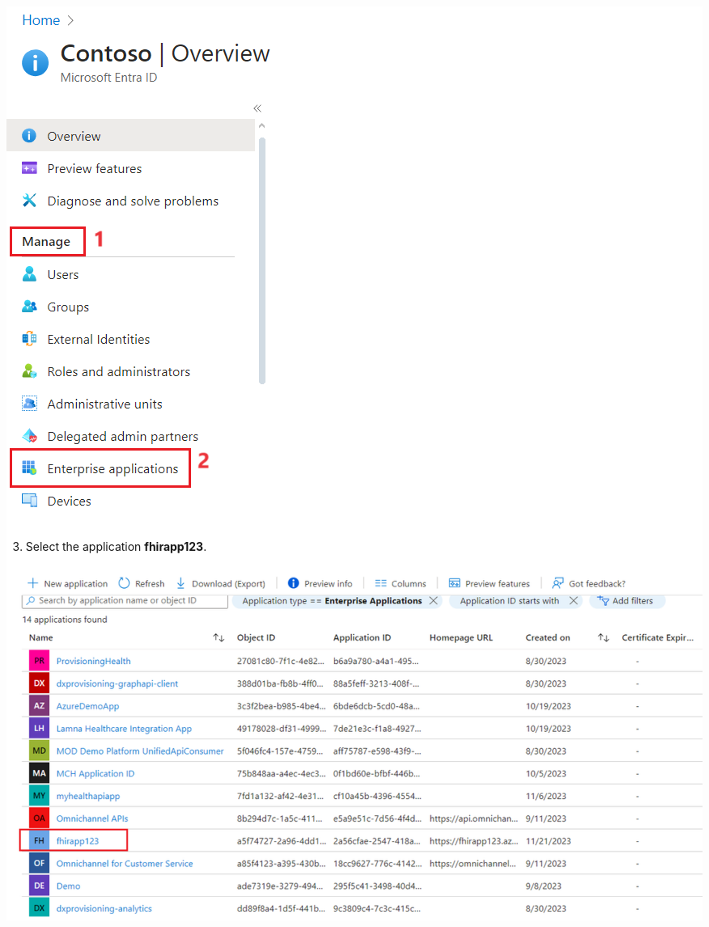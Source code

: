 ![image](./IMAGES/Lab12/image56.png)

3.  Select the application **fhirapp123**.

![image](./IMAGES/Lab12/image57.png)
